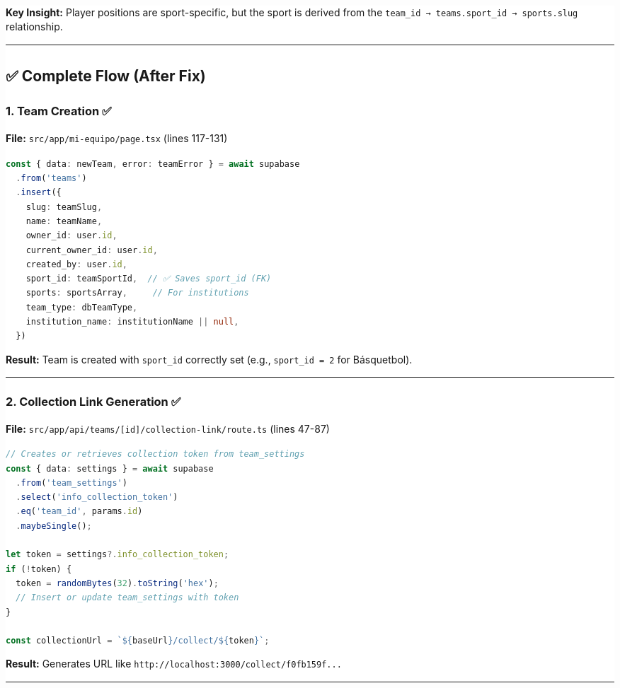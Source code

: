**Key Insight:** Player positions are sport-specific, but the sport is derived from the `team_id → teams.sport_id → sports.slug` relationship.

---

## ✅ Complete Flow (After Fix)

### 1. Team Creation ✅
**File:** `src/app/mi-equipo/page.tsx` (lines 117-131)

```typescript
const { data: newTeam, error: teamError } = await supabase
  .from('teams')
  .insert({
    slug: teamSlug,
    name: teamName,
    owner_id: user.id,
    current_owner_id: user.id,
    created_by: user.id,
    sport_id: teamSportId,  // ✅ Saves sport_id (FK)
    sports: sportsArray,     // For institutions
    team_type: dbTeamType,
    institution_name: institutionName || null,
  })
```

**Result:** Team is created with `sport_id` correctly set (e.g., `sport_id = 2` for Básquetbol).

---

### 2. Collection Link Generation ✅
**File:** `src/app/api/teams/[id]/collection-link/route.ts` (lines 47-87)

```typescript
// Creates or retrieves collection token from team_settings
const { data: settings } = await supabase
  .from('team_settings')
  .select('info_collection_token')
  .eq('team_id', params.id)
  .maybeSingle();

let token = settings?.info_collection_token;
if (!token) {
  token = randomBytes(32).toString('hex');
  // Insert or update team_settings with token
}

const collectionUrl = `${baseUrl}/collect/${token}`;
```

**Result:** Generates URL like `http://localhost:3000/collect/f0fb159f...`

---
